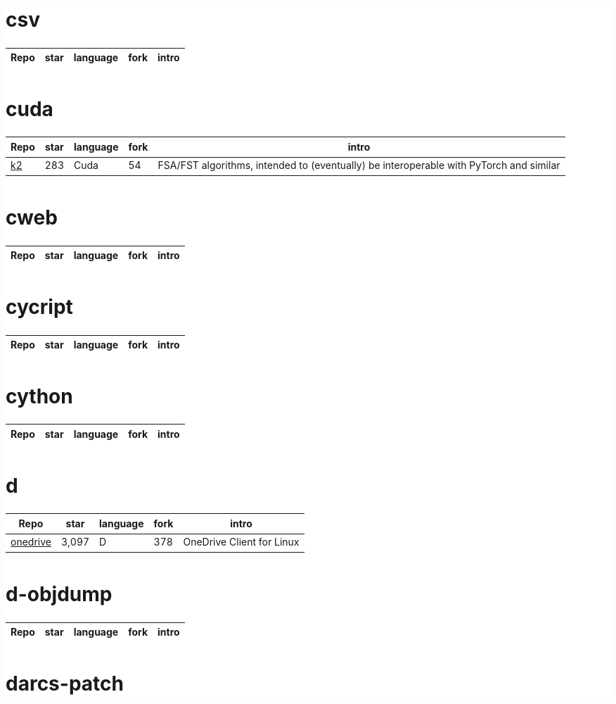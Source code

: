
# csv

Repo|star|language|fork|intro
-|-|-|-|-



# cuda

Repo|star|language|fork|intro
-|-|-|-|-
[k2](https://github.com/k2-fsa/k2)|283|Cuda|54|FSA/FST algorithms, intended to (eventually) be interoperable with PyTorch and similar


# cweb

Repo|star|language|fork|intro
-|-|-|-|-



# cycript

Repo|star|language|fork|intro
-|-|-|-|-



# cython

Repo|star|language|fork|intro
-|-|-|-|-



# d

Repo|star|language|fork|intro
-|-|-|-|-
[onedrive](https://github.com/abraunegg/onedrive)|3,097|D|378|OneDrive Client for Linux


# d-objdump

Repo|star|language|fork|intro
-|-|-|-|-



# darcs-patch
